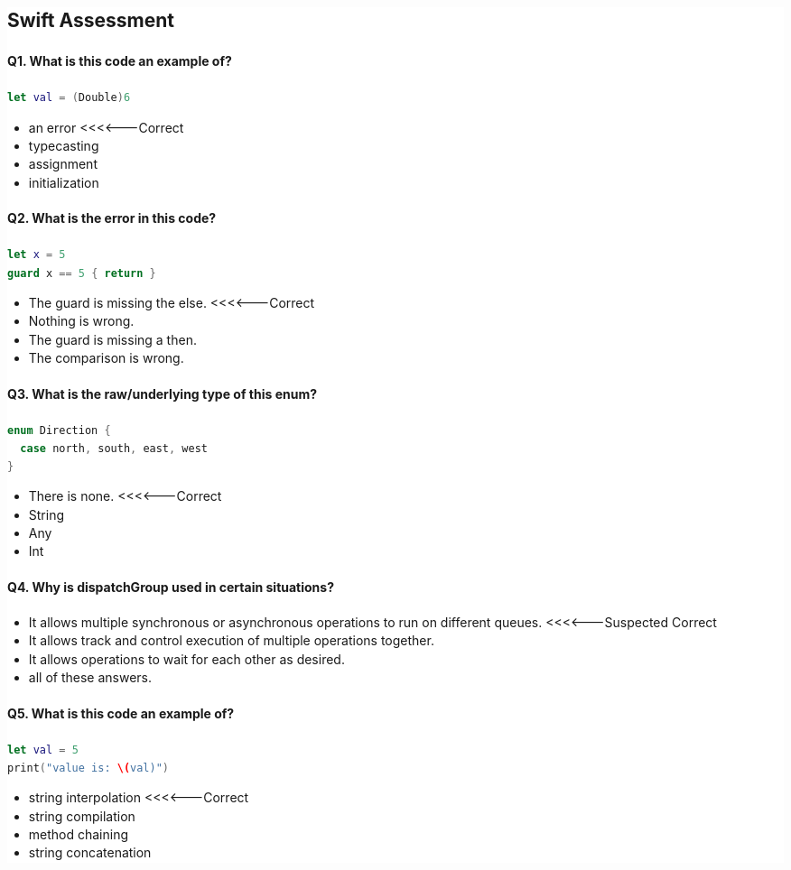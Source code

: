 ## Swift Assessment

#### Q1. What is this code an example of?

```swift
let val = (Double)6
```

- an error <<<<---Correct
- typecasting
- assignment
- initialization

#### Q2. What is the error in this code?

```swift
let x = 5
guard x == 5 { return }
```

- The guard is missing the else. <<<<---Correct
- Nothing is wrong.
- The guard is missing a then.
- The comparison is wrong.

#### Q3. What is the raw/underlying type of this enum?

```swift
enum Direction {
  case north, south, east, west
}
```

- There is none. <<<<---Correct
- String
- Any
- Int

#### Q4. Why is dispatchGroup used in certain situations?

- It allows multiple synchronous or asynchronous operations to run on different queues. <<<<---Suspected Correct
- It allows track and control execution of multiple operations together.
- It allows operations to wait for each other as desired.
- all of these answers.

#### Q5. What is this code an example of?

```swift
let val = 5
print("value is: \(val)")
```

- string interpolation <<<<---Correct
- string compilation
- method chaining
- string concatenation
